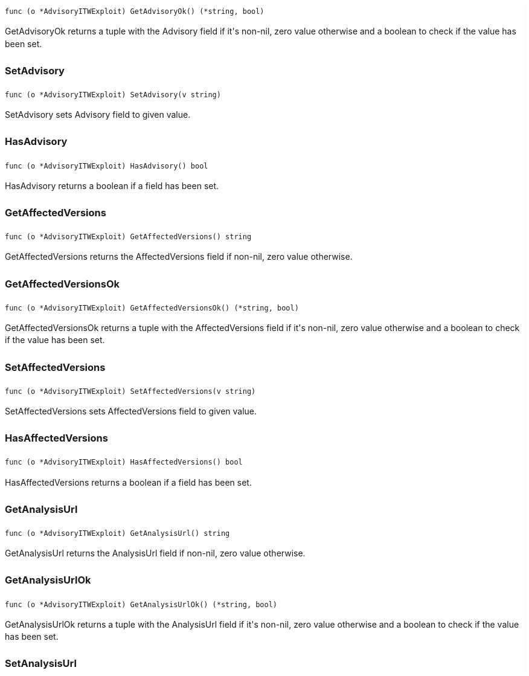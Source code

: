 `func (o *AdvisoryITWExploit) GetAdvisoryOk() (*string, bool)`

GetAdvisoryOk returns a tuple with the Advisory field if it's non-nil, zero value otherwise
and a boolean to check if the value has been set.

### SetAdvisory

`func (o *AdvisoryITWExploit) SetAdvisory(v string)`

SetAdvisory sets Advisory field to given value.

### HasAdvisory

`func (o *AdvisoryITWExploit) HasAdvisory() bool`

HasAdvisory returns a boolean if a field has been set.

### GetAffectedVersions

`func (o *AdvisoryITWExploit) GetAffectedVersions() string`

GetAffectedVersions returns the AffectedVersions field if non-nil, zero value otherwise.

### GetAffectedVersionsOk

`func (o *AdvisoryITWExploit) GetAffectedVersionsOk() (*string, bool)`

GetAffectedVersionsOk returns a tuple with the AffectedVersions field if it's non-nil, zero value otherwise
and a boolean to check if the value has been set.

### SetAffectedVersions

`func (o *AdvisoryITWExploit) SetAffectedVersions(v string)`

SetAffectedVersions sets AffectedVersions field to given value.

### HasAffectedVersions

`func (o *AdvisoryITWExploit) HasAffectedVersions() bool`

HasAffectedVersions returns a boolean if a field has been set.

### GetAnalysisUrl

`func (o *AdvisoryITWExploit) GetAnalysisUrl() string`

GetAnalysisUrl returns the AnalysisUrl field if non-nil, zero value otherwise.

### GetAnalysisUrlOk

`func (o *AdvisoryITWExploit) GetAnalysisUrlOk() (*string, bool)`

GetAnalysisUrlOk returns a tuple with the AnalysisUrl field if it's non-nil, zero value otherwise
and a boolean to check if the value has been set.

### SetAnalysisUrl
